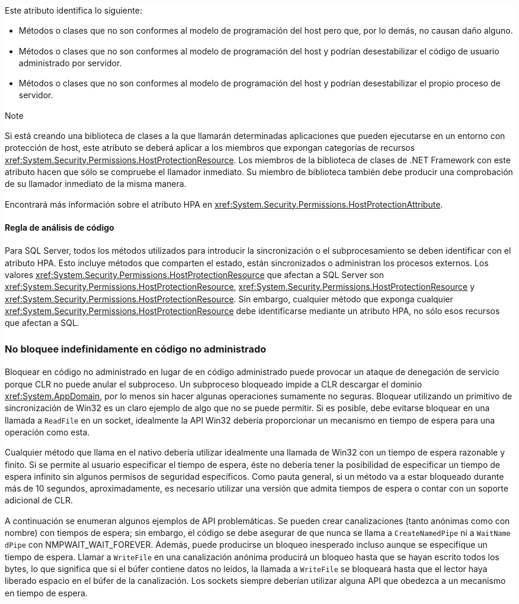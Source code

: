  Este atributo identifica lo siguiente:  
  
-   Métodos o clases que no son conformes al modelo de programación del host pero que, por lo demás, no causan daño alguno.  
  
-   Métodos o clases que no son conformes al modelo de programación del host y podrían desestabilizar el código de usuario administrado por servidor.  
  
-   Métodos o clases que no son conformes al modelo de programación del host y podrían desestabilizar el propio proceso de servidor.  
  
> [!NOTE]
>  Si está creando una biblioteca de clases a la que llamarán determinadas aplicaciones que pueden ejecutarse en un entorno con protección de host, este atributo se deberá aplicar a los miembros que expongan categorías de recursos <xref:System.Security.Permissions.HostProtectionResource>.  Los miembros de la biblioteca de clases de .NET Framework con este atributo hacen que sólo se compruebe el llamador inmediato.  Su miembro de biblioteca también debe producir una comprobación de su llamador inmediato de la misma manera.  
  
 Encontrará más información sobre el atributo HPA en <xref:System.Security.Permissions.HostProtectionAttribute>.  
  
#### Regla de análisis de código  
 Para SQL Server, todos los métodos utilizados para introducir la sincronización o el subprocesamiento se deben identificar con el atributo HPA.  Esto incluye métodos que comparten el estado, están sincronizados o administran los procesos externos.  Los valores <xref:System.Security.Permissions.HostProtectionResource> que afectan a SQL Server son <xref:System.Security.Permissions.HostProtectionResource>, <xref:System.Security.Permissions.HostProtectionResource> y <xref:System.Security.Permissions.HostProtectionResource>.  Sin embargo, cualquier método que exponga cualquier <xref:System.Security.Permissions.HostProtectionResource> debe identificarse mediante un atributo HPA, no sólo esos recursos que afectan a SQL.  
  
### No bloquee indefinidamente en código no administrado  
 Bloquear en código no administrado en lugar de en código administrado puede provocar un ataque de denegación de servicio porque CLR no puede anular el subproceso.  Un subproceso bloqueado impide a CLR descargar el dominio <xref:System.AppDomain>, por lo menos sin hacer algunas operaciones sumamente no seguras.  Bloquear utilizando un primitivo de sincronización de Win32 es un claro ejemplo de algo que no se puede permitir.  Si es posible, debe evitarse bloquear en una llamada a `ReadFile` en un socket, idealmente la API Win32 debería proporcionar un mecanismo en tiempo de espera para una operación como esta.  
  
 Cualquier método que llama en el nativo debería utilizar idealmente una llamada de Win32 con un tiempo de espera razonable y finito.  Si se permite al usuario especificar el tiempo de espera, éste no debería tener la posibilidad de especificar un tiempo de espera infinito sin algunos permisos de seguridad específicos.  Como pauta general, si un método va a estar bloqueado durante más de 10 segundos, aproximadamente, es necesario utilizar una versión que admita tiempos de espera o contar con un soporte adicional de CLR.  
  
 A continuación se enumeran algunos ejemplos de API problemáticas.  Se pueden crear canalizaciones \(tanto anónimas como con nombre\) con tiempos de espera; sin embargo, el código se debe asegurar de que nunca se llama a `CreateNamedPipe` ni a `WaitNamedPipe` con NMPWAIT\_WAIT\_FOREVER.  Además, puede producirse un bloqueo inesperado incluso aunque se especifique un tiempo de espera.  Llamar a `WriteFile` en una canalización anónima producirá un bloqueo hasta que se hayan escrito todos los bytes, lo que significa que si el búfer contiene datos no leídos, la llamada a `WriteFile` se bloqueará hasta que el lector haya liberado espacio en el búfer de la canalización.  Los sockets siempre deberían utilizar alguna API que obedezca a un mecanismo en tiempo de espera.  
  